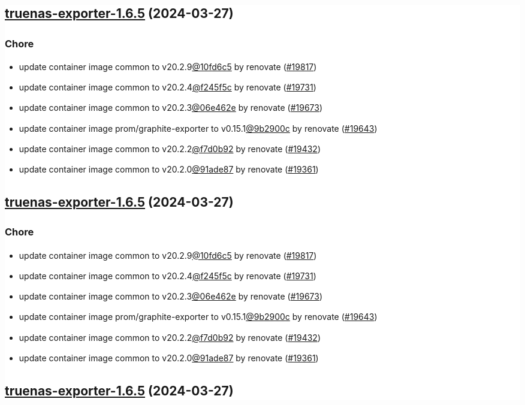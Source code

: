 ## [truenas-exporter-1.6.5](https://github.com/truecharts/charts/compare/truenas-exporter-1.5.0...truenas-exporter-1.6.5) (2024-03-27)

### Chore



- update container image common to v20.2.9[@10fd6c5](https://github.com/10fd6c5) by renovate ([#19817](https://github.com/truecharts/charts/issues/19817))

- update container image common to v20.2.4[@f245f5c](https://github.com/f245f5c) by renovate ([#19731](https://github.com/truecharts/charts/issues/19731))

- update container image common to v20.2.3[@06e462e](https://github.com/06e462e) by renovate ([#19673](https://github.com/truecharts/charts/issues/19673))

- update container image prom/graphite-exporter to v0.15.1[@9b2900c](https://github.com/9b2900c) by renovate ([#19643](https://github.com/truecharts/charts/issues/19643))

- update container image common to v20.2.2[@f7d0b92](https://github.com/f7d0b92) by renovate ([#19432](https://github.com/truecharts/charts/issues/19432))

- update container image common to v20.2.0[@91ade87](https://github.com/91ade87) by renovate ([#19361](https://github.com/truecharts/charts/issues/19361))


## [truenas-exporter-1.6.5](https://github.com/truecharts/charts/compare/truenas-exporter-1.5.0...truenas-exporter-1.6.5) (2024-03-27)

### Chore



- update container image common to v20.2.9[@10fd6c5](https://github.com/10fd6c5) by renovate ([#19817](https://github.com/truecharts/charts/issues/19817))

- update container image common to v20.2.4[@f245f5c](https://github.com/f245f5c) by renovate ([#19731](https://github.com/truecharts/charts/issues/19731))

- update container image common to v20.2.3[@06e462e](https://github.com/06e462e) by renovate ([#19673](https://github.com/truecharts/charts/issues/19673))

- update container image prom/graphite-exporter to v0.15.1[@9b2900c](https://github.com/9b2900c) by renovate ([#19643](https://github.com/truecharts/charts/issues/19643))

- update container image common to v20.2.2[@f7d0b92](https://github.com/f7d0b92) by renovate ([#19432](https://github.com/truecharts/charts/issues/19432))

- update container image common to v20.2.0[@91ade87](https://github.com/91ade87) by renovate ([#19361](https://github.com/truecharts/charts/issues/19361))


## [truenas-exporter-1.6.5](https://github.com/truecharts/charts/compare/truenas-exporter-1.5.0...truenas-exporter-1.6.5) (2024-03-27)
